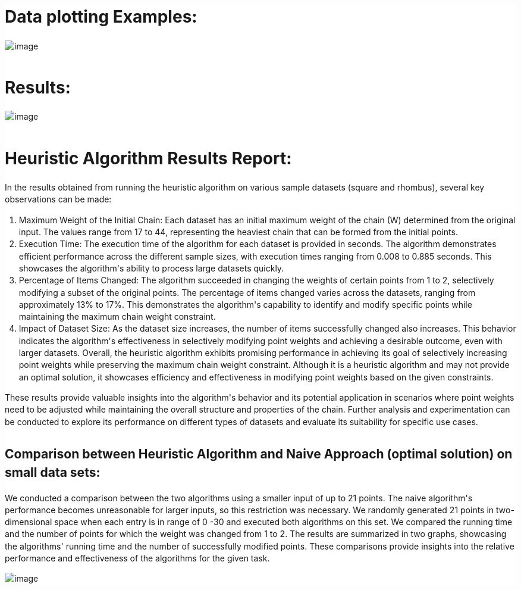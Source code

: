 # Data plotting Examples:
![image](https://github.com/IdanArbiv/Maximum-Weighted-Increasing-Subsequence/assets/101040591/178584d9-e16b-4bd9-8b83-989cfa28b69c)

# Results:
![image](https://github.com/IdanArbiv/Maximum-Weighted-Increasing-Subsequence/assets/101040591/8f9e6095-351e-4484-a3fe-5123e5c7dce6)

# Heuristic Algorithm Results Report:
 In the results obtained from running the heuristic algorithm on various sample datasets (square and rhombus), several key observations can be made:

1. Maximum Weight of the Initial Chain: Each dataset has an initial maximum weight of the chain (W) determined from the original input. The values range from 17 to 44, representing the heaviest chain that can be formed from the initial points.
2. Execution Time: The execution time of the algorithm for each dataset is provided in seconds. The algorithm demonstrates efficient performance across the different sample sizes, with execution times ranging from 0.008 to 0.885 seconds. This showcases the algorithm's ability to process large datasets quickly.
3. Percentage of Items Changed: The algorithm succeeded in changing the weights of certain points from 1 to 2, selectively modifying a subset of the original points. The percentage of items changed varies across the datasets, ranging from approximately 13% to 17%. This demonstrates the algorithm's capability to identify and modify specific points while maintaining the maximum chain weight constraint.
4. Impact of Dataset Size: As the dataset size increases, the number of items successfully changed also increases. This behavior indicates the algorithm's effectiveness in selectively modifying point weights and achieving a desirable outcome, even with larger datasets.
Overall, the heuristic algorithm exhibits promising performance in achieving its goal of selectively increasing point weights while preserving the maximum chain weight constraint. Although it is a heuristic algorithm and may not provide an optimal solution, it showcases efficiency and effectiveness in modifying point weights based on the given constraints.

These results provide valuable insights into the algorithm's behavior and its potential application in scenarios where point weights need to be adjusted while maintaining the overall structure and properties of the chain. Further analysis and experimentation can be conducted to explore its performance on different types of datasets and evaluate its suitability for specific use cases.

## Comparison between Heuristic Algorithm and Naive Approach (optimal solution) on small data sets:
We conducted a comparison between the two algorithms using a smaller input of up to 21 points. The naive algorithm's performance becomes unreasonable for larger inputs, so this restriction was necessary.
We randomly generated 21 points in two-dimensional space when each entry is in range of 0 -30 and executed both algorithms on this set. We compared the running time and the number of points for which the weight was changed from 1 to 2. The results are summarized in two graphs, showcasing the algorithms' running time and the number of successfully modified points. These comparisons provide insights into the relative performance and effectiveness of the algorithms for the given task.

![image](https://github.com/IdanArbiv/Maximum-Weighted-Increasing-Subsequence/assets/101040591/4467a5ff-ee2d-47d8-bac8-aa93e3f097ab)
